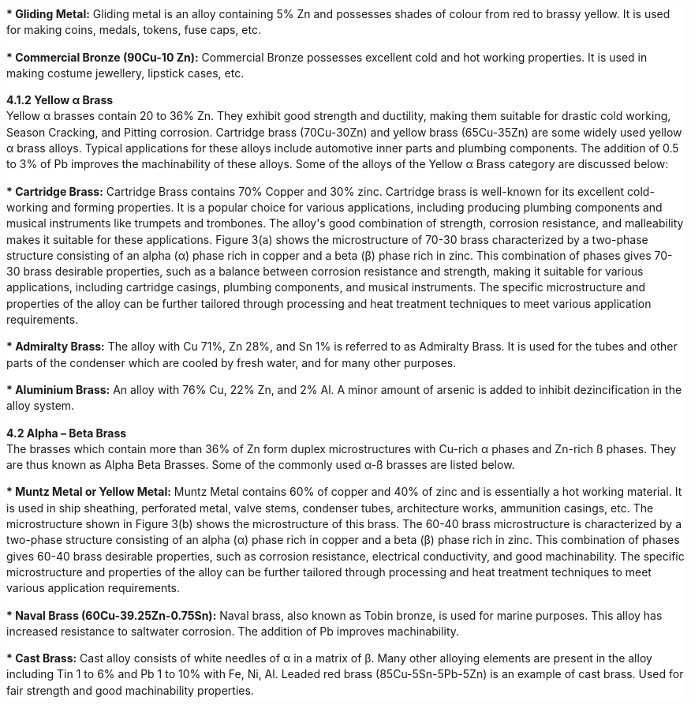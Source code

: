 <b> * Gliding Metal:</b> Gliding metal is an alloy containing 5% Zn and possesses shades of colour from red to brassy yellow. It is used for making coins, medals, tokens, fuse caps, etc.<br>

<b> * Commercial Bronze (90Cu-10 Zn):</b> Commercial Bronze possesses excellent cold and hot working properties. It is used in making costume jewellery, lipstick cases, etc. <br>

<b> 4.1.2 Yellow α Brass </b><br>
Yellow α brasses contain 20 to 36% Zn. They exhibit good strength and ductility, making them suitable for drastic cold working, Season Cracking, and Pitting corrosion. Cartridge brass (70Cu-30Zn) and yellow brass (65Cu-35Zn) are some widely used yellow α brass alloys. Typical applications for these alloys include automotive inner parts and plumbing components. The addition of 0.5 to 3% of Pb improves the machinability of these alloys. Some of the alloys of the Yellow α Brass category are discussed below:<br>

<b> * Cartridge Brass:</b> Cartridge Brass contains 70% Copper and 30% zinc. Cartridge brass is well-known for its excellent cold-working and forming properties. It is a popular choice for various applications, including producing plumbing components and musical instruments like trumpets and trombones. The alloy's good combination of strength, corrosion resistance, and malleability makes it suitable for these applications. Figure 3(a) shows the microstructure of 70-30 brass characterized by a two-phase structure consisting of an alpha (α) phase rich in copper and a beta (β) phase rich in zinc. This combination of phases gives 70-30 brass desirable properties, such as a balance between corrosion resistance and strength, making it suitable for various applications, including cartridge casings, plumbing components, and musical instruments. The specific microstructure and properties of the alloy can be further tailored through processing and heat treatment techniques to meet various application requirements. <br>

<b> * Admiralty Brass:</b>  The alloy with Cu 71%, Zn 28%, and Sn 1% is referred to as Admiralty Brass. It is used for the tubes and other parts of the condenser which are cooled by fresh water, and for many other purposes.<br>

<b> * Aluminium Brass:</b> An alloy with 76% Cu, 22% Zn, and 2% Al. A minor amount of arsenic is added to inhibit dezincification in the alloy system.<br>

<b> 4.2 Alpha – Beta Brass </b> </br>
The brasses which contain more than 36% of Zn form duplex microstructures with Cu-rich α phases and Zn-rich ß phases. They are thus known as Alpha Beta Brasses. Some of the commonly used α-ß brasses are listed below. <br>

<b> * Muntz Metal or Yellow Metal:</b> Muntz Metal contains 60% of copper and 40% of zinc and is essentially a hot working material. It is used in ship sheathing, perforated metal, valve stems, condenser tubes, architecture works, ammunition casings, etc. The microstructure shown in Figure 3(b) shows the microstructure of this brass. The 60-40 brass microstructure is characterized by a two-phase structure consisting of an alpha (α) phase rich in copper and a beta (β) phase rich in zinc. This combination of phases gives 60-40 brass desirable properties, such as corrosion resistance, electrical conductivity, and good machinability. The specific microstructure and properties of the alloy can be further tailored through processing and heat treatment techniques to meet various application requirements. <br>

<b> * Naval Brass (60Cu-39.25Zn-0.75Sn):</b> Naval brass, also known as Tobin bronze, is used for marine purposes. This alloy has increased resistance to saltwater corrosion. The addition of Pb improves machinability. <br>



<b> * Cast Brass:</b> Cast alloy consists of white needles of α in a matrix of β. Many other alloying elements are present in the alloy including Tin 1 to 6% and Pb 1 to 10% with Fe, Ni, Al. Leaded red brass (85Cu-5Sn-5Pb-5Zn) is an example of cast brass. Used for fair strength and good machinability properties. <br>
